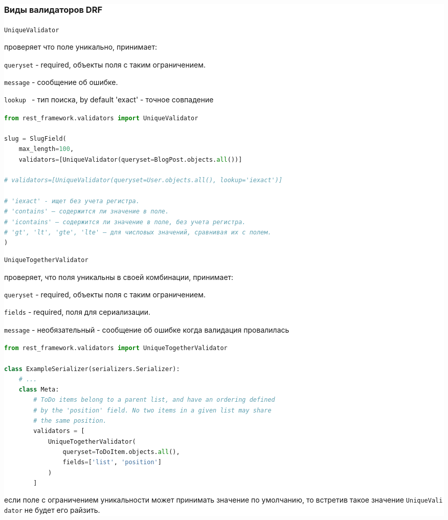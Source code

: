 ### Виды валидаторов DRF

`UniqueValidator`

проверяет что поле уникально, принимает:

`queryset` - required, объекты поля с таким ограничением.

`message`  - сообщение об ошибке.

`lookup ` - тип поиска, by default 'exact' - точное совпадение

```python
from rest_framework.validators import UniqueValidator

slug = SlugField(
    max_length=100,
    validators=[UniqueValidator(queryset=BlogPost.objects.all())]
  
# validators=[UniqueValidator(queryset=User.objects.all(), lookup='iexact')]
  
# 'iexact' - ищет без учета регистра.
# 'contains' — содержится ли значение в поле.
# 'icontains' — содержится ли значение в поле, без учета регистра.
# 'gt', 'lt', 'gte', 'lte' — для числовых значений, сравнивая их с полем.
)
```

`UniqueTogetherValidator`

проверяет, что поля уникальны в своей комбинации, принимает:

`queryset` - required, объекты поля с таким ограничением.

`fields` - required, поля для сериализации.

`message` - необязательный - сообщение об ошибке когда валидация провалилась

```python
from rest_framework.validators import UniqueTogetherValidator

class ExampleSerializer(serializers.Serializer):
    # ...
    class Meta:
        # ToDo items belong to a parent list, and have an ordering defined
        # by the 'position' field. No two items in a given list may share
        # the same position.
        validators = [
            UniqueTogetherValidator(
                queryset=ToDoItem.objects.all(),
                fields=['list', 'position']
            )
        ]
```
если поле с ограничением уникальности может принимать значение по умолчанию, то встретив такое значение `UniqueValidator` не будет его райзить.
